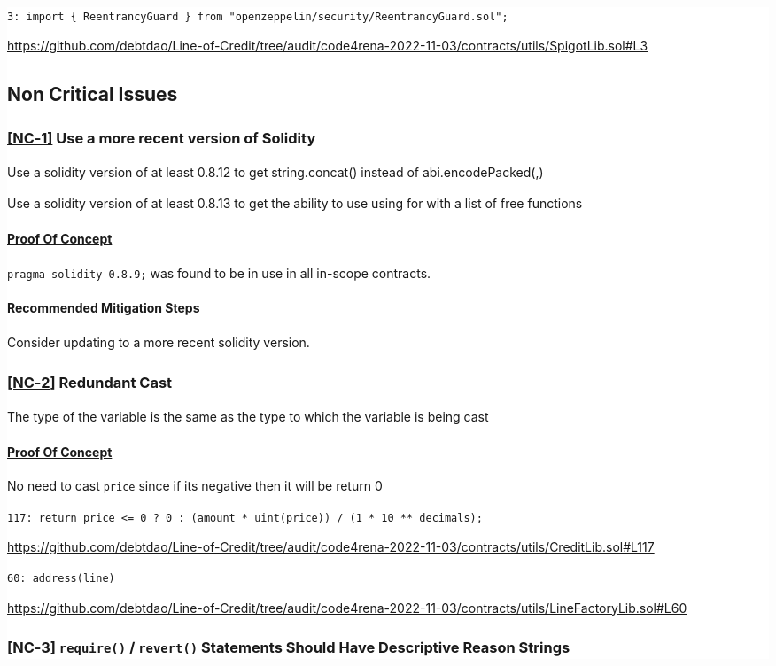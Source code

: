 ```
3: import { ReentrancyGuard } from "openzeppelin/security/ReentrancyGuard.sol";
```

https://github.com/debtdao/Line-of-Credit/tree/audit/code4rena-2022-11-03/contracts/utils/SpigotLib.sol#L3


## Non Critical Issues

### <a href="#Summary">[NC&#x2011;1]</a><a name="NC&#x2011;1"> Use a more recent version of Solidity

Use a solidity version of at least 0.8.12 to get string.concat() instead of abi.encodePacked(<str>,<str>)

Use a solidity version of at least 0.8.13 to get the ability to use using for with a list of free functions

#### <ins>Proof Of Concept</ins>

`pragma solidity 0.8.9;` was found to be in use in all in-scope contracts.


#### <ins>Recommended Mitigation Steps</ins>

Consider updating to a more recent solidity version.



### <a href="#Summary">[NC&#x2011;2]</a><a name="NC&#x2011;2"> Redundant Cast

The type of the variable is the same as the type to which the variable is being cast

#### <ins>Proof Of Concept</ins>


No need to cast `price` since if its negative then it will be return 0

```
117: return price <= 0 ? 0 : (amount * uint(price)) / (1 * 10 ** decimals);
```

https://github.com/debtdao/Line-of-Credit/tree/audit/code4rena-2022-11-03/contracts/utils/CreditLib.sol#L117

```
60: address(line)
```

https://github.com/debtdao/Line-of-Credit/tree/audit/code4rena-2022-11-03/contracts/utils/LineFactoryLib.sol#L60




### <a href="#Summary">[NC&#x2011;3]</a><a name="NC&#x2011;3"> `require()` / `revert()` Statements Should Have Descriptive Reason Strings
